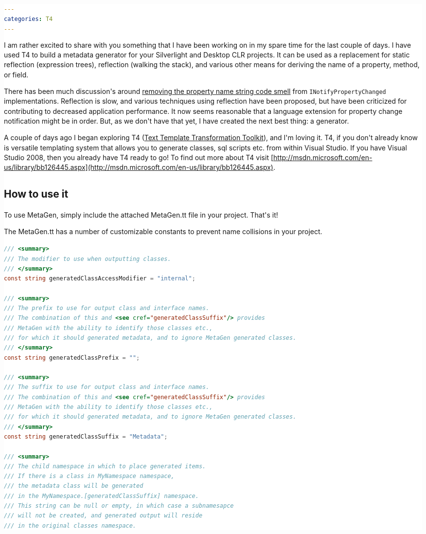 ```yaml
---
categories: T4
---
```


I am rather excited to share with you something that I have been working on in my spare time for the last couple of days. 
I have used T4 to build a metadata generator for your Silverlight and Desktop CLR projects. It can be used as a replacement for static reflection (expression trees), reflection (walking the stack), and various other means for deriving the name of a property, method, or field.

There has been much discussion's around [removing the property name string code smell](http://karlshifflett.wordpress.com/2009/08/02/inotifypropertychanged-how-to-remove-the-property-name-string-code-smell/) 
from `INotifyPropertyChanged` implementations. Reflection is slow, and various techniques using reflection have been proposed, 
but have been criticized for contributing to decreased application performance. It now seems reasonable that a language extension 
for property change notification might be in order. But, as we don't have that yet, I have created the next best thing: a generator.

A couple of days ago I began exploring T4 ([Text Template Transformation Toolkit](http://en.wikipedia.org/wiki/Text_Template_Transformation_Toolkit)), 
and I'm loving it. T4, if you don't already know is versatile templating system that allows you to generate classes, sql scripts etc. from within Visual Studio. 
If you have Visual Studio 2008, then you already have T4 ready to go! To find out more about T4 visit [http://msdn.microsoft.com/en-us/library/bb126445.aspx](http://msdn.microsoft.com/en-us/library/bb126445.aspx).

## How to use it

To use MetaGen, simply include the attached MetaGen.tt file in your project. That's it!

The MetaGen.tt has a number of customizable constants to prevent name collisions in your project.

```csharp
/// <summary>
/// The modifier to use when outputting classes.
/// </summary>
const string generatedClassAccessModifier = "internal";

/// <summary>
/// The prefix to use for output class and interface names. 
/// The combination of this and <see cref="generatedClassSuffix"/> provides 
/// MetaGen with the ability to identify those classes etc., 
/// for which it should generated metadata, and to ignore MetaGen generated classes.
/// </summary>
const string generatedClassPrefix = "";

/// <summary>
/// The suffix to use for output class and interface names. 
/// The combination of this and <see cref="generatedClassSuffix"/> provides 
/// MetaGen with the ability to identify those classes etc., 
/// for which it should generated metadata, and to ignore MetaGen generated classes.
/// </summary>
const string generatedClassSuffix = "Metadata";

/// <summary>
/// The child namespace in which to place generated items.
/// If there is a class in MyNamespace namespace, 
/// the metadata class will be generated
/// in the MyNamespace.[generatedClassSuffix] namespace. 
/// This string can be null or empty, in which case a subnamesapce 
/// will not be created, and generated output will reside 
/// in the original classes namespace.
```